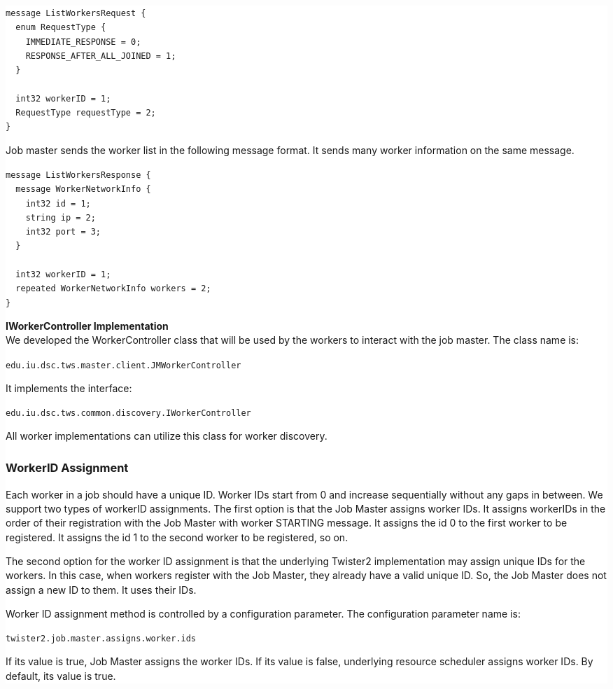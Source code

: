     message ListWorkersRequest {
      enum RequestType {
        IMMEDIATE_RESPONSE = 0;
        RESPONSE_AFTER_ALL_JOINED = 1;
      }

      int32 workerID = 1;
      RequestType requestType = 2;
    }

Job master sends the worker list in the following message format. 
It sends many worker information on the same message. 

    message ListWorkersResponse {
      message WorkerNetworkInfo {
        int32 id = 1;
        string ip = 2;
        int32 port = 3;
      }

      int32 workerID = 1;
      repeated WorkerNetworkInfo workers = 2;
    }

**IWorkerController Implementation**  
We developed the WorkerController class that will be used by the workers 
to interact with the job master. The class name is:

    edu.iu.dsc.tws.master.client.JMWorkerController

It implements the interface: 

    edu.iu.dsc.tws.common.discovery.IWorkerController

All worker implementations can utilize this class for worker discovery. 

### WorkerID Assignment
Each worker in a job should have a unique ID. Worker IDs start from 0 and 
increase sequentially without any gaps in between. 
We support two types of workerID assignments. 
The first option is that the Job Master assigns worker IDs. 
It assigns workerIDs in the order of their registration with the Job Master 
with worker STARTING message. It assigns the id 0 to the first worker to be registered. 
It assigns the id 1 to the second worker to be registered, so on. 

The second option for the worker ID assignment is that the underlying Twister2 implementation 
may assign unique IDs for the workers. In this case, when workers register 
with the Job Master, they already have a valid unique ID. 
So, the Job Master does not assign a new ID to them. It uses their IDs. 

Worker ID assignment method is controlled by a configuration parameter. 
The configuration parameter name is: 

    twister2.job.master.assigns.worker.ids

If its value is true, Job Master assigns the worker IDs. 
If its value is false, underlying resource scheduler assigns worker IDs. 
By default, its value is true. 
